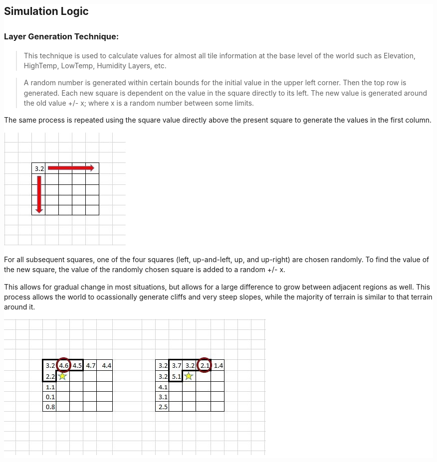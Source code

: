 
## Simulation Logic
### Layer Generation Technique:
>
> This technique is used to calculate values for almost all tile information at the base level of the world such as Elevation, HighTemp, LowTemp, Humidity Layers, etc.

> A random number is generated within certain bounds for the initial value in the upper left corner.
Then the top row is generated.  Each new square is dependent on the value in the square directly to its left. The new value is generated around the old value +/- x; where x is a random number between some limits.
>
The same process is repeated using the square value directly above the present square to generate the values in the first column.
>
![Squares Interior Generation](ReadmePics/SquaresDiagram.jpg)
>
For all subsequent squares, one of the four squares (left, up-and-left, up, and up-right) are chosen randomly.  To find the value of the new square, the value of the randomly chosen square is added to a random +/- x.
>
This allows for gradual change in most situations, but allows for a large difference to grow between adjacent regions as well.  This process allows the world to ocassionally generate cliffs and very steep slopes, while the majority of terrain is similar to that terrain around it.
>
![Squares Interior Generation](ReadmePics/SquaresRandomDiagram.jpg)
